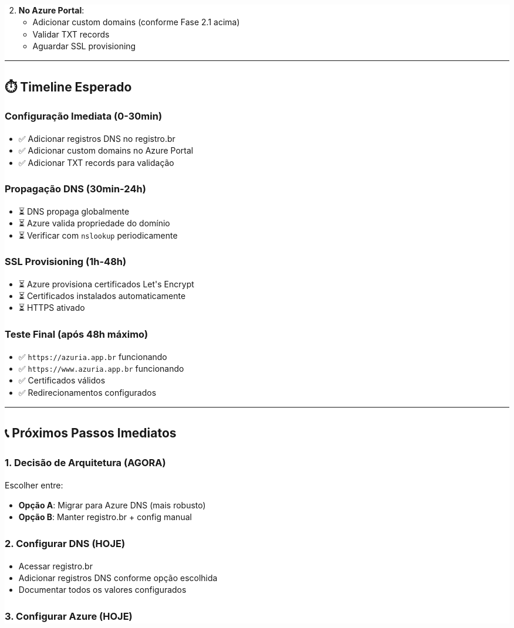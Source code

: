    ```dns
   ```

2. **No Azure Portal**:
   - Adicionar custom domains (conforme Fase 2.1 acima)
   - Validar TXT records
   - Aguardar SSL provisioning

---

## ⏱️ Timeline Esperado

### Configuração Imediata (0-30min)
- ✅ Adicionar registros DNS no registro.br
- ✅ Adicionar custom domains no Azure Portal
- ✅ Adicionar TXT records para validação

### Propagação DNS (30min-24h)
- ⏳ DNS propaga globalmente
- ⏳ Azure valida propriedade do domínio
- ⏳ Verificar com `nslookup` periodicamente

### SSL Provisioning (1h-48h)
- ⏳ Azure provisiona certificados Let's Encrypt
- ⏳ Certificados instalados automaticamente
- ⏳ HTTPS ativado

### Teste Final (após 48h máximo)
- ✅ `https://azuria.app.br` funcionando
- ✅ `https://www.azuria.app.br` funcionando
- ✅ Certificados válidos
- ✅ Redirecionamentos configurados

---

## 📞 Próximos Passos Imediatos

### 1. Decisão de Arquitetura (AGORA)

Escolher entre:
- **Opção A**: Migrar para Azure DNS (mais robusto)
- **Opção B**: Manter registro.br + config manual

### 2. Configurar DNS (HOJE)

- Acessar registro.br
- Adicionar registros DNS conforme opção escolhida
- Documentar todos os valores configurados

### 3. Configurar Azure (HOJE)
